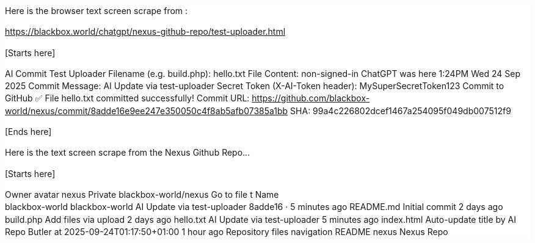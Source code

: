 Here is the browser text screen scrape from :

https://blackbox.world/chatgpt/nexus-github-repo/test-uploader.html

[Starts here]

AI Commit Test Uploader
Filename (e.g. build.php):
hello.txt
File Content:
non-signed-in ChatGPT was here 1:24PM Wed 24 Sep 2025
Commit Message:
AI Update via test-uploader
Secret Token (X-AI-Token header):
MySuperSecretToken123
 Commit to GitHub
✅ File hello.txt committed successfully!
Commit URL: https://github.com/blackbox-world/nexus/commit/8adde16e9ee247e350050c4f8ab5afb07385a1bb
SHA: 99a4c226802dcef1467a254095f049db007512f9

[Ends here]

Here is the text screen scrape from the Nexus Github Repo...

[Starts here]

Owner avatar
nexus
Private
blackbox-world/nexus
Go to file
t
Name		
blackbox-world
blackbox-world
AI Update via test-uploader
8adde16
 · 
5 minutes ago
README.md
Initial commit
2 days ago
build.php
Add files via upload
2 days ago
hello.txt
AI Update via test-uploader
5 minutes ago
index.html
Auto-update title by AI Repo Butler at 2025-09-24T01:17:50+01:00
1 hour ago
Repository files navigation
README
nexus
Nexus Repo
